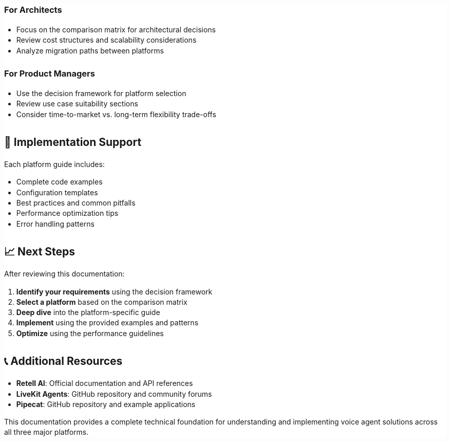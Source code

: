 ### For Architects
- Focus on the comparison matrix for architectural decisions
- Review cost structures and scalability considerations
- Analyze migration paths between platforms

### For Product Managers
- Use the decision framework for platform selection
- Review use case suitability sections
- Consider time-to-market vs. long-term flexibility trade-offs

## 🔧 Implementation Support

Each platform guide includes:
- Complete code examples
- Configuration templates
- Best practices and common pitfalls
- Performance optimization tips
- Error handling patterns

## 📈 Next Steps

After reviewing this documentation:

1. **Identify your requirements** using the decision framework
2. **Select a platform** based on the comparison matrix
3. **Deep dive** into the platform-specific guide
4. **Implement** using the provided examples and patterns
5. **Optimize** using the performance guidelines

## 📞 Additional Resources

- **Retell AI**: Official documentation and API references
- **LiveKit Agents**: GitHub repository and community forums
- **Pipecat**: GitHub repository and example applications

This documentation provides a complete technical foundation for understanding and implementing voice agent solutions across all three major platforms. 